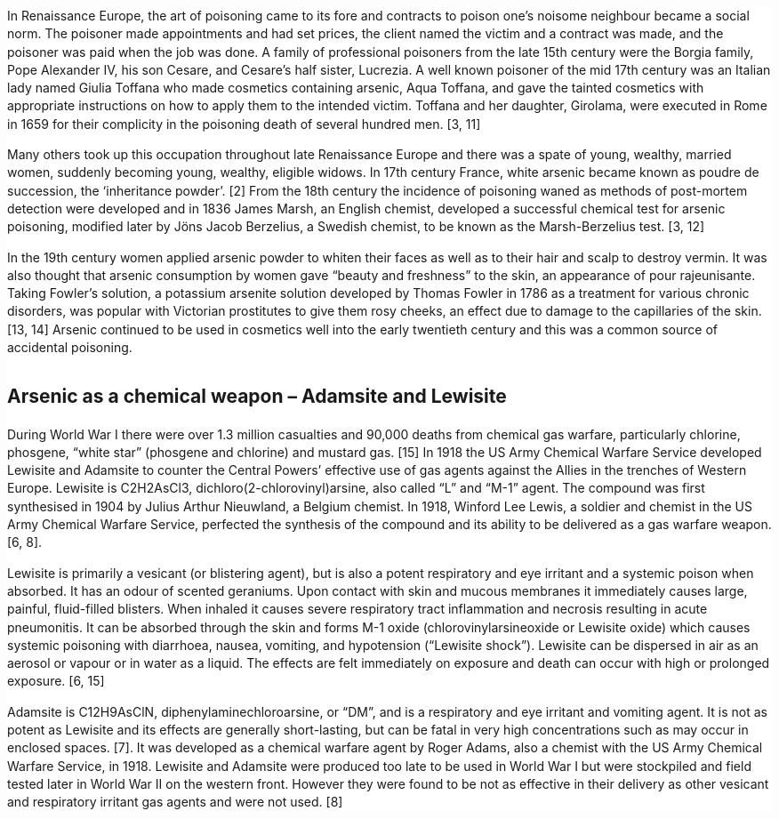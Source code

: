 In Renaissance Europe, the art of poisoning came to its fore and contracts to poison one’s noisome neighbour became a social norm.  The poisoner made appointments and had set prices, the client named the victim and a contract was made, and the poisoner was paid when the job was done.  A family of professional poisoners from the late 15th century were the Borgia family, Pope Alexander IV, his son Cesare, and Cesare’s half sister, Lucrezia.  A well known poisoner of the mid 17th century was an Italian lady named Giulia Toffana who made cosmetics containing arsenic, Aqua Toffana, and gave the tainted cosmetics with appropriate instructions on how to apply them to the intended victim.  Toffana and her daughter, Girolama, were executed in Rome in 1659 for their complicity in the poisoning death of several hundred men. [3, 11]

Many others took up this occupation throughout late Renaissance Europe and there was a spate of young, wealthy, married women, suddenly becoming young, wealthy, eligible widows.  In 17th century France, white arsenic became known as poudre de succession, the ‘inheritance powder’. [2]  From the 18th century the incidence of poisoning waned as methods of post-mortem detection were developed and in 1836 James Marsh, an English chemist, developed a successful chemical test for arsenic poisoning, modified later by Jöns Jacob Berzelius, a Swedish chemist, to be known as the Marsh-Berzelius test. [3, 12]

In the 19th century women applied arsenic powder to whiten their faces as well as to their hair and scalp to destroy vermin. It was also thought that arsenic consumption by women gave “beauty and freshness” to the skin, an appearance of pour rajeunisante.  Taking Fowler’s solution, a potassium arsenite solution developed by Thomas Fowler in 1786 as a treatment for various chronic disorders, was popular with Victorian prostitutes to give them rosy cheeks, an effect due to damage to the capillaries of the skin. [13, 14]   Arsenic continued to be used in cosmetics well into the early twentieth century and this was a common source of accidental poisoning.

## Arsenic as a chemical weapon – Adamsite and Lewisite

During World War I there were over 1.3 million casualties and 90,000 deaths from chemical gas warfare, particularly chlorine, phosgene, “white star” (phosgene and chlorine) and mustard gas. [15]  In 1918 the US Army Chemical Warfare Service developed Lewisite and Adamsite to counter the Central Powers’ effective use of gas agents against the Allies in the trenches of Western Europe.  Lewisite is C2H2AsCl3, dichloro(2-chlorovinyl)arsine, also called “L” and “M-1” agent.  The compound was first synthesised in 1904 by Julius Arthur Nieuwland, a Belgium chemist.  In 1918, Winford Lee Lewis, a soldier and chemist in the US Army Chemical Warfare Service, perfected the synthesis of the compound and its ability to be delivered as a gas warfare weapon.  [6, 8].

Lewisite is primarily a vesicant (or blistering agent), but is also a potent respiratory and eye irritant and a systemic poison when absorbed.  It has an odour of scented geraniums.  Upon contact with skin and mucous membranes it immediately causes large, painful, fluid-filled blisters.  When inhaled it causes severe respiratory tract inflammation and necrosis resulting in acute pneumonitis.  It can be absorbed through the skin and forms M-1 oxide (chlorovinylarsineoxide or Lewisite oxide) which causes systemic poisoning with diarrhoea, nausea, vomiting, and hypotension (“Lewisite shock”).  Lewisite can be dispersed in air as an aerosol or vapour or in water as a liquid.  The effects are felt immediately on exposure and death can occur with high or prolonged exposure. [6, 15]

Adamsite is C12H9AsClN, diphenylaminechloroarsine, or “DM”, and is a respiratory and eye irritant and vomiting agent.  It is not as potent as Lewisite and its effects are generally short-lasting, but can be fatal in very high concentrations such as may occur in enclosed spaces. [7]. It was developed as a chemical warfare agent by Roger Adams, also a chemist with the US Army Chemical Warfare Service, in 1918.  Lewisite and Adamsite were produced too late to be used in World War I but were stockpiled and field tested later in World War II on the western front. However they were found to be not as effective in their delivery as other vesicant and respiratory irritant gas agents and were not used. [8]
